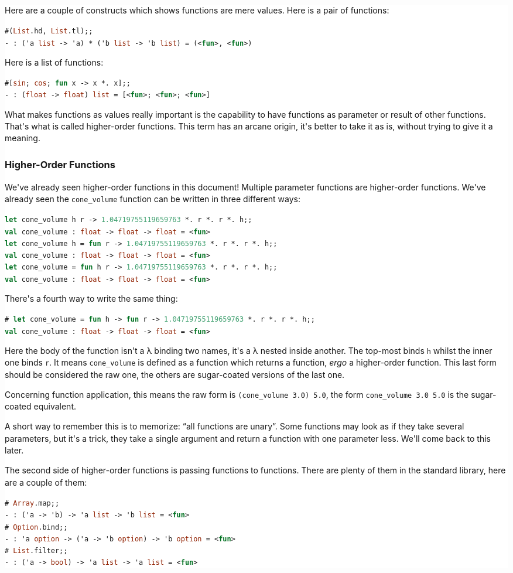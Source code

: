 Here are a couple of constructs which shows functions are mere values. Here is a
pair of functions:
```ocaml
#(List.hd, List.tl);;
- : ('a list -> 'a) * ('b list -> 'b list) = (<fun>, <fun>)
```
Here is a list of functions:
```ocaml
#[sin; cos; fun x -> x *. x];;
- : (float -> float) list = [<fun>; <fun>; <fun>]
```

What makes functions as values really important is the capability to have
functions as parameter or result of other functions. That's what is called
higher-order functions. This term has an arcane origin, it's better to take it
as is, without trying to give it a meaning.

### Higher-Order Functions

We've already seen higher-order functions in this document! Multiple parameter
functions are higher-order functions. We've already seen the `cone_volume`
function can be written in three different ways:
```ocaml
let cone_volume h r -> 1.04719755119659763 *. r *. r *. h;;
val cone_volume : float -> float -> float = <fun>
let cone_volume h = fun r -> 1.04719755119659763 *. r *. r *. h;;
val cone_volume : float -> float -> float = <fun>
let cone_volume = fun h r -> 1.04719755119659763 *. r *. r *. h;;
val cone_volume : float -> float -> float = <fun>
```

There's a fourth way to write the same thing:
```ocaml
# let cone_volume = fun h -> fun r -> 1.04719755119659763 *. r *. r *. h;;
val cone_volume : float -> float -> float = <fun>
```
Here the body of the function isn't a &lambda; binding two names, it's a
&lambda; nested inside another. The top-most binds `h` whilst the inner one
binds `r`. It means `cone_volume` is defined as a function which returns a
function, _ergo_ a higher-order function. This last form should be considered
the raw one, the others are sugar-coated versions of the last one.

Concerning function application, this means the raw form is `(cone_volume 3.0)
5.0`, the form `cone_volume 3.0 5.0` is the sugar-coated equivalent.

A short way to remember this is to memorize: “all functions are unary”. Some
functions may look as if they take several parameters, but it's a trick, they
take a single argument and return a function with one parameter less. We'll come
back to this later.

The second side of higher-order functions is passing functions to functions.
There are plenty of them in the standard library, here are a couple of them:
```ocaml
# Array.map;;
- : ('a -> 'b) -> 'a list -> 'b list = <fun>
# Option.bind;;
- : 'a option -> ('a -> 'b option) -> 'b option = <fun>
# List.filter;;
- : ('a -> bool) -> 'a list -> 'a list = <fun>
```
